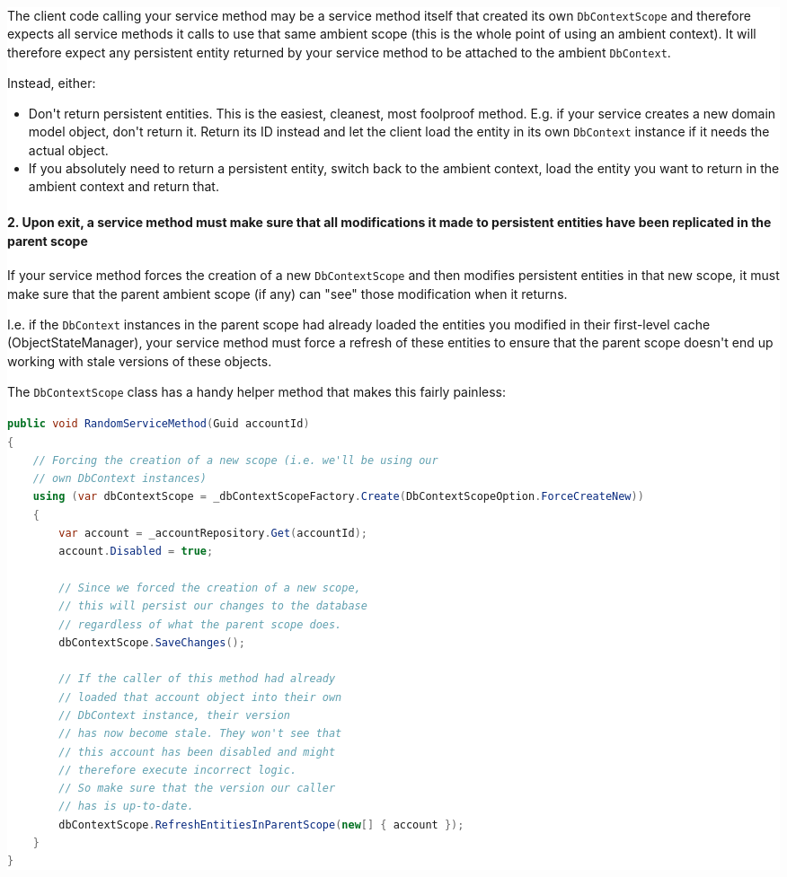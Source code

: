 The client code calling your service method may be a service method itself that created its own `DbContextScope` and therefore expects all service methods it calls to use that same ambient scope (this is the whole point of using an ambient context). It will therefore expect any persistent entity returned by your service method to be attached to the ambient `DbContext`.

Instead, either:

- Don't return persistent entities. This is the easiest, cleanest, most foolproof method. E.g. if your service creates a new domain model object, don't return it. Return its ID instead and let the client load the entity in its own `DbContext` instance if it needs the actual object.
- If you absolutely need to return a persistent entity, switch back to the ambient context, load the entity you want to return in the ambient context and return that.

#### 2. Upon exit, a service method must make sure that all modifications it made to persistent entities have been replicated in the parent scope

If your service method forces the creation of a new `DbContextScope` and then modifies persistent entities in that new scope, it must make sure that the parent ambient scope (if any) can "see" those modification when it returns. 

I.e. if the `DbContext` instances in the parent scope had already loaded the entities you modified in their first-level cache (ObjectStateManager), your service method must force a refresh of these entities to ensure that the parent scope doesn't end up working with stale versions of these objects.

The `DbContextScope` class has a handy helper method that makes this fairly painless:

```C#
public void RandomServiceMethod(Guid accountId)
{
	// Forcing the creation of a new scope (i.e. we'll be using our 
	// own DbContext instances)
    using (var dbContextScope = _dbContextScopeFactory.Create(DbContextScopeOption.ForceCreateNew))
    {
        var account = _accountRepository.Get(accountId);
        account.Disabled = true;
        
        // Since we forced the creation of a new scope,
        // this will persist our changes to the database
        // regardless of what the parent scope does.
        dbContextScope.SaveChanges();

        // If the caller of this method had already
        // loaded that account object into their own
        // DbContext instance, their version
        // has now become stale. They won't see that
        // this account has been disabled and might
        // therefore execute incorrect logic.
        // So make sure that the version our caller
        // has is up-to-date.
        dbContextScope.RefreshEntitiesInParentScope(new[] { account });
    }
}
```




